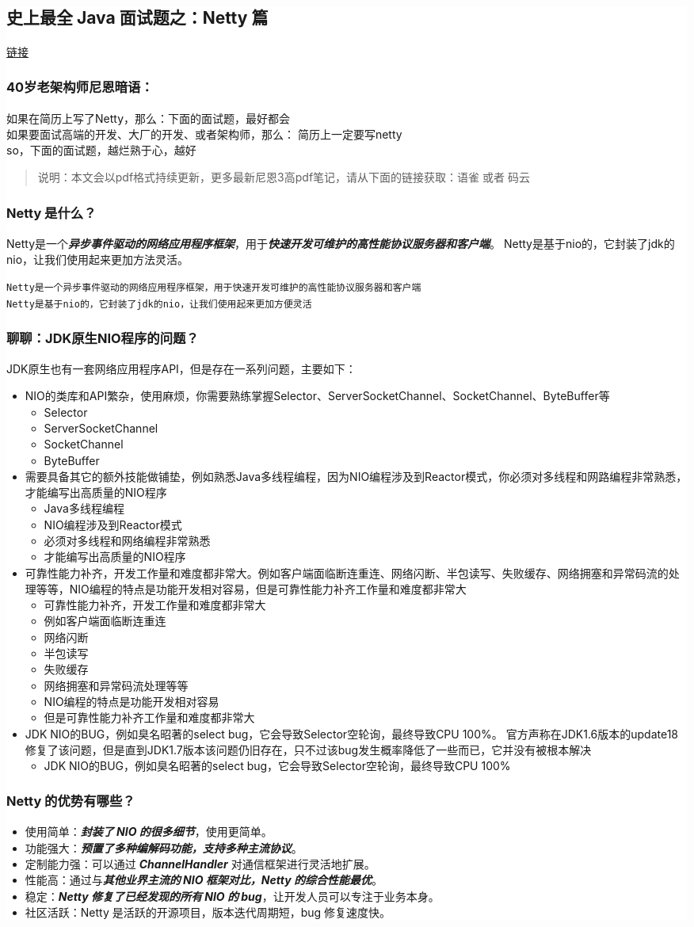 ## 史上最全 Java 面试题之：Netty 篇
[链接](https://www.cnblogs.com/crazymakercircle/p/13903625.html)

### 40岁老架构师尼恩暗语：
如果在简历上写了Netty，那么：下面的面试题，最好都会<br>
如果要面试高端的开发、大厂的开发、或者架构师，那么： 简历上一定要写netty<br>
so，下面的面试题，越烂熟于心，越好<br>

> 说明：本文会以pdf格式持续更新，更多最新尼恩3高pdf笔记，请从下面的链接获取：语雀 或者 码云

### Netty 是什么？
Netty是一个***异步事件驱动的网络应用程序框架***，用于***快速开发可维护的高性能协议服务器和客户端***。
Netty是基于nio的，它封装了jdk的nio，让我们使用起来更加方法灵活。

```
Netty是一个异步事件驱动的网络应用程序框架，用于快速开发可维护的高性能协议服务器和客户端
Netty是基于nio的，它封装了jdk的nio，让我们使用起来更加方便灵活
```

### 聊聊：JDK原生NIO程序的问题？
JDK原生也有一套网络应用程序API，但是存在一系列问题，主要如下：
- NIO的类库和API繁杂，使用麻烦，你需要熟练掌握Selector、ServerSocketChannel、SocketChannel、ByteBuffer等
  - Selector
  - ServerSocketChannel
  - SocketChannel
  - ByteBuffer
- 需要具备其它的额外技能做铺垫，例如熟悉Java多线程编程，因为NIO编程涉及到Reactor模式，你必须对多线程和网路编程非常熟悉，才能编写出高质量的NIO程序
  - Java多线程编程
  - NIO编程涉及到Reactor模式
  - 必须对多线程和网络编程非常熟悉
  - 才能编写出高质量的NIO程序
- 可靠性能力补齐，开发工作量和难度都非常大。例如客户端面临断连重连、网络闪断、半包读写、失败缓存、网络拥塞和异常码流的处理等等，NIO编程的特点是功能开发相对容易，但是可靠性能力补齐工作量和难度都非常大
  - 可靠性能力补齐，开发工作量和难度都非常大
  - 例如客户端面临断连重连
  - 网络闪断
  - 半包读写
  - 失败缓存
  - 网络拥塞和异常码流处理等等
  - NIO编程的特点是功能开发相对容易
  - 但是可靠性能力补齐工作量和难度都非常大
- JDK NIO的BUG，例如臭名昭著的select bug，它会导致Selector空轮询，最终导致CPU 100%。 官方声称在JDK1.6版本的update18修复了该问题，但是直到JDK1.7版本该问题仍旧存在，只不过该bug发生概率降低了一些而已，它并没有被根本解决
  - JDK NIO的BUG，例如臭名昭著的select bug，它会导致Selector空轮询，最终导致CPU 100%

### Netty 的优势有哪些？
- 使用简单：***封装了 NIO 的很多细节***，使用更简单。
- 功能强大：***预置了多种编解码功能，支持多种主流协议***。
- 定制能力强：可以通过 ***ChannelHandler*** 对通信框架进行灵活地扩展。
- 性能高：通过与***其他业界主流的 NIO 框架对比，Netty 的综合性能最优***。
- 稳定：***Netty 修复了已经发现的所有 NIO 的 bug***，让开发人员可以专注于业务本身。
- 社区活跃：Netty 是活跃的开源项目，版本迭代周期短，bug 修复速度快。
